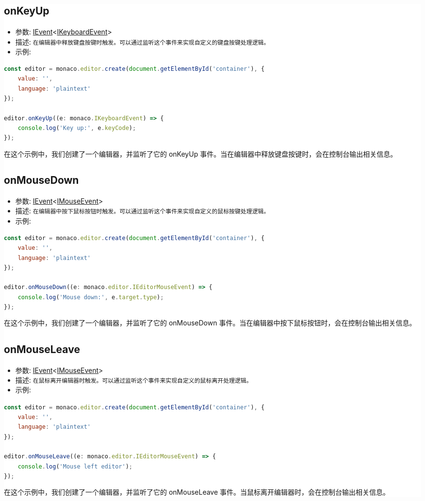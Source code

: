 ##  onKeyUp
+ 参数: [IEvent](../../global/interfaces/IEvent.md)\<[IKeyboardEvent](../../global/interfaces/IKeyboardEvent.md)\>
+ 描述: `在编辑器中释放键盘按键时触发。可以通过监听这个事件来实现自定义的键盘按键处理逻辑。`
+ 示例:
```javascript
const editor = monaco.editor.create(document.getElementById('container'), {
    value: '',
    language: 'plaintext'
});

editor.onKeyUp((e: monaco.IKeyboardEvent) => {
    console.log('Key up:', e.keyCode);
});
```
在这个示例中，我们创建了一个编辑器，并监听了它的 
onKeyUp
 事件。当在编辑器中释放键盘按键时，会在控制台输出相关信息。

 ##  onMouseDown
+ 参数: [IEvent](../../global/interfaces/IEvent.md)\<[IMouseEvent](../../global/interfaces/IMouseEvent.md)\>
+ 描述: `在编辑器中按下鼠标按钮时触发。可以通过监听这个事件来实现自定义的鼠标按键处理逻辑。`
+ 示例:
``` javascript
const editor = monaco.editor.create(document.getElementById('container'), {
    value: '',
    language: 'plaintext'
});

editor.onMouseDown((e: monaco.editor.IEditorMouseEvent) => {
    console.log('Mouse down:', e.target.type);
});
```
在这个示例中，我们创建了一个编辑器，并监听了它的 
onMouseDown
 事件。当在编辑器中按下鼠标按钮时，会在控制台输出相关信息。

##  onMouseLeave
+ 参数: [IEvent](../../global/interfaces/IEvent.md)\<[IMouseEvent](../../global/interfaces/IMouseEvent.md)\>
+ 描述: `在鼠标离开编辑器时触发。可以通过监听这个事件来实现自定义的鼠标离开处理逻辑。`
+ 示例:
``` javascript
const editor = monaco.editor.create(document.getElementById('container'), {
    value: '',
    language: 'plaintext'
});

editor.onMouseLeave((e: monaco.editor.IEditorMouseEvent) => {
    console.log('Mouse left editor');
});
```
在这个示例中，我们创建了一个编辑器，并监听了它的 
onMouseLeave
 事件。当鼠标离开编辑器时，会在控制台输出相关信息。
